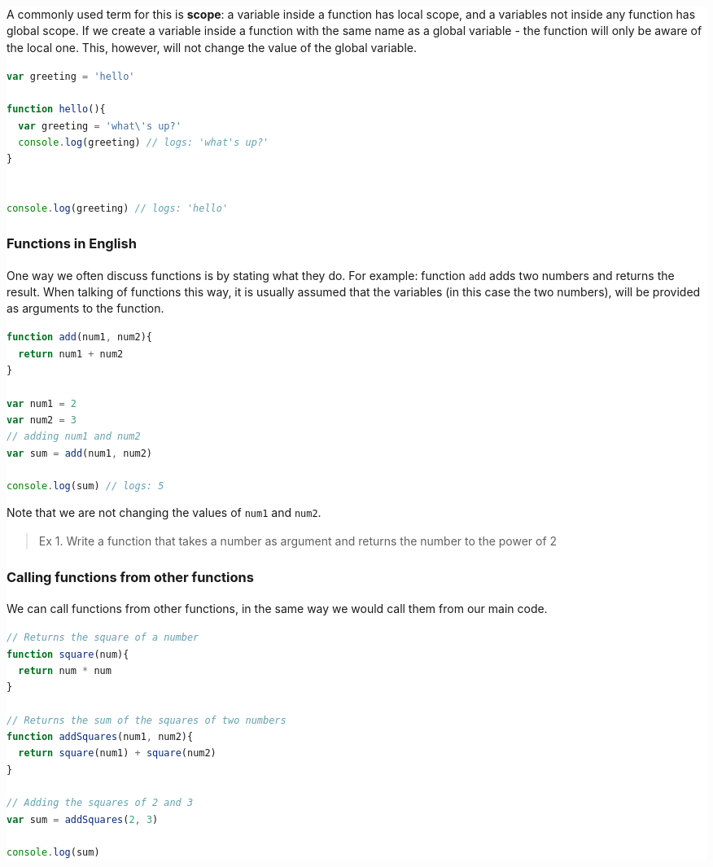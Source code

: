 A commonly used term for this is **scope**: a variable inside a function has local scope, and a variables not inside any function has global scope. If we create a variable inside a function with the same name as a global variable - the function will only be aware of the local one. This, however, will not change the value of the global variable.

```js
var greeting = 'hello'

function hello(){
  var greeting = 'what\'s up?'
  console.log(greeting) // logs: 'what's up?'
}


console.log(greeting) // logs: 'hello'
```

### Functions in English

One way we often discuss functions is by stating what they do. For example: function `add` adds two numbers and returns the result. When talking of functions this way, it is usually assumed that the variables (in this case the two numbers), will be provided as arguments to the function.

```js
function add(num1, num2){
  return num1 + num2
}

var num1 = 2
var num2 = 3
// adding num1 and num2
var sum = add(num1, num2)

console.log(sum) // logs: 5
```

Note that we are not changing the values of `num1` and `num2`.

> Ex 1. Write a function that takes a number as argument and returns the number to the power of 2

### Calling functions from other functions

We can call functions from other functions, in the same way we would call them from our main code.

```js
// Returns the square of a number
function square(num){
  return num * num
}

// Returns the sum of the squares of two numbers
function addSquares(num1, num2){
  return square(num1) + square(num2)
}

// Adding the squares of 2 and 3
var sum = addSquares(2, 3)

console.log(sum)
```
